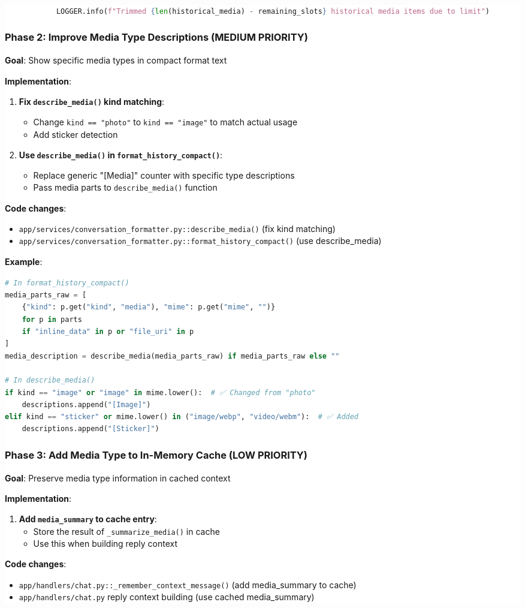 ```python
            LOGGER.info(f"Trimmed {len(historical_media) - remaining_slots} historical media items due to limit")
```

### Phase 2: Improve Media Type Descriptions (MEDIUM PRIORITY)

**Goal**: Show specific media types in compact format text

**Implementation**:

1. **Fix `describe_media()` kind matching**:
   - Change `kind == "photo"` to `kind == "image"` to match actual usage
   - Add sticker detection

2. **Use `describe_media()` in `format_history_compact()`**:
   - Replace generic "[Media]" counter with specific type descriptions
   - Pass media parts to `describe_media()` function

**Code changes**:
- `app/services/conversation_formatter.py::describe_media()` (fix kind matching)
- `app/services/conversation_formatter.py::format_history_compact()` (use describe_media)

**Example**:
```python
# In format_history_compact()
media_parts_raw = [
    {"kind": p.get("kind", "media"), "mime": p.get("mime", "")}
    for p in parts
    if "inline_data" in p or "file_uri" in p
]
media_description = describe_media(media_parts_raw) if media_parts_raw else ""

# In describe_media()
if kind == "image" or "image" in mime.lower():  # ✅ Changed from "photo"
    descriptions.append("[Image]")
elif kind == "sticker" or mime.lower() in ("image/webp", "video/webm"):  # ✅ Added
    descriptions.append("[Sticker]")
```

### Phase 3: Add Media Type to In-Memory Cache (LOW PRIORITY)

**Goal**: Preserve media type information in cached context

**Implementation**:

1. **Add `media_summary` to cache entry**:
   - Store the result of `_summarize_media()` in cache
   - Use this when building reply context

**Code changes**:
- `app/handlers/chat.py::_remember_context_message()` (add media_summary to cache)
- `app/handlers/chat.py` reply context building (use cached media_summary)
